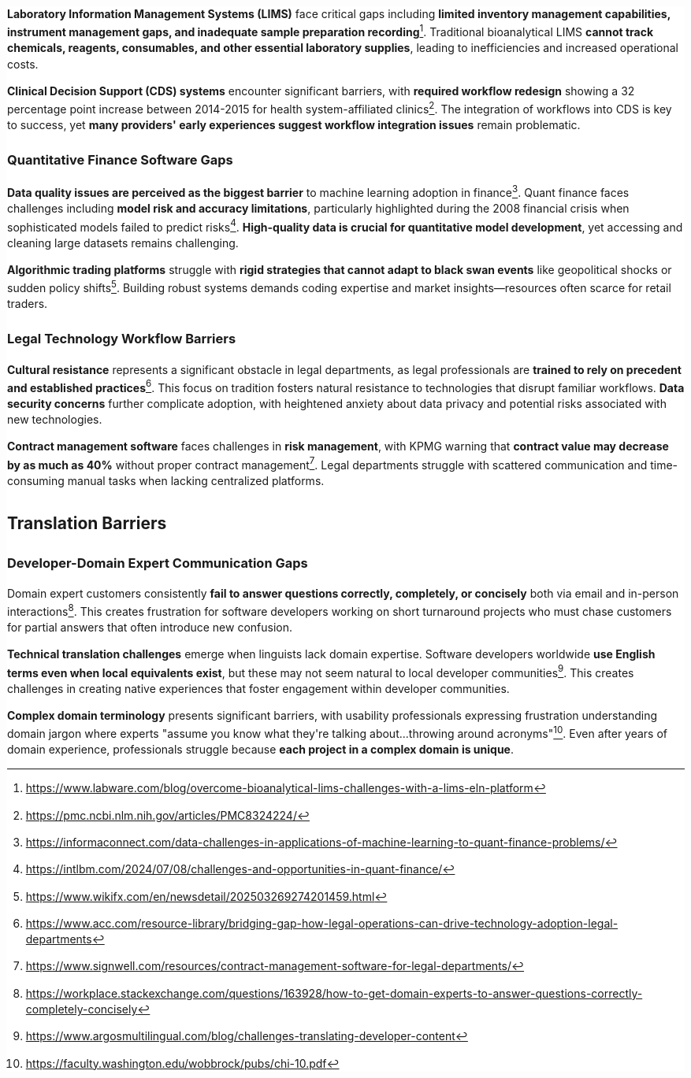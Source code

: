 **Laboratory Information Management Systems (LIMS)** face critical gaps including **limited inventory management capabilities, instrument management gaps, and inadequate sample preparation recording**[^14]. Traditional bioanalytical LIMS **cannot track chemicals, reagents, consumables, and other essential laboratory supplies**, leading to inefficiencies and increased operational costs.

**Clinical Decision Support (CDS) systems** encounter significant barriers, with **required workflow redesign** showing a 32 percentage point increase between 2014-2015 for health system-affiliated clinics[^15]. The integration of workflows into CDS is key to success, yet **many providers' early experiences suggest workflow integration issues** remain problematic.

### Quantitative Finance Software Gaps

**Data quality issues are perceived as the biggest barrier** to machine learning adoption in finance[^16]. Quant finance faces challenges including **model risk and accuracy limitations**, particularly highlighted during the 2008 financial crisis when sophisticated models failed to predict risks[^17]. **High-quality data is crucial for quantitative model development**, yet accessing and cleaning large datasets remains challenging.

**Algorithmic trading platforms** struggle with **rigid strategies that cannot adapt to black swan events** like geopolitical shocks or sudden policy shifts[^18]. Building robust systems demands coding expertise and market insights—resources often scarce for retail traders.

### Legal Technology Workflow Barriers

**Cultural resistance** represents a significant obstacle in legal departments, as legal professionals are **trained to rely on precedent and established practices**[^19]. This focus on tradition fosters natural resistance to technologies that disrupt familiar workflows. **Data security concerns** further complicate adoption, with heightened anxiety about data privacy and potential risks associated with new technologies.

**Contract management software** faces challenges in **risk management**, with KPMG warning that **contract value may decrease by as much as 40%** without proper contract management[^20]. Legal departments struggle with scattered communication and time-consuming manual tasks when lacking centralized platforms.

## Translation Barriers

### Developer-Domain Expert Communication Gaps

Domain expert customers consistently **fail to answer questions correctly, completely, or concisely** both via email and in-person interactions[^21]. This creates frustration for software developers working on short turnaround projects who must chase customers for partial answers that often introduce new confusion.

**Technical translation challenges** emerge when linguists lack domain expertise. Software developers worldwide **use English terms even when local equivalents exist**, but these may not seem natural to local developer communities[^22]. This creates challenges in creating native experiences that foster engagement within developer communities.

**Complex domain terminology** presents significant barriers, with usability professionals expressing frustration understanding domain jargon where experts "assume you know what they're talking about...throwing around acronyms"[^23]. Even after years of domain experience, professionals struggle because **each project in a complex domain is unique**.


[^1]: https://quixy.com/blog/how-to-improve-workflow-efficiency/
[^2]: https://shivlab.com/blog/how-much-does-custom-software-development-cost/
[^3]: https://plego.com/blog/how-much-does-custom-software-cost/
[^4]: https://appinventiv.com/blog/compliance-management-software-development/
[^5]: https://www.smartdatainc.com/knowledge-hub/how-does-regulatory-compliance-impact-healthcare-software-development-costs/
[^6]: https://austinhenley.com/pubs/Chattopadhyay2020CHI_NotebookPainpoints.pdf
[^7]: https://pmc.ncbi.nlm.nih.gov/articles/PMC4128280/
[^8]: http://gojiberries.io/2023/07/02/hard-problems-about-research-software/
[^9]: https://www.zmescience.com/science/news-science/excel-errors-science-0453543/
[^10]: https://bookdown.org/pkaldunn/Book/Software-In-Research.html
[^11]: https://www.linkedin.com/pulse/challenges-mes-implementation-manufacturing-sharath-kumar-mba-ueuuc
[^12]: https://www.blackline.com/solutions/calculations/
[^13]: https://www.supplychaindive.com/spons/top-4-production-planning-pitfalls-in-2020/581776/
[^14]: https://www.labware.com/blog/overcome-bioanalytical-lims-challenges-with-a-lims-eln-platform
[^15]: https://pmc.ncbi.nlm.nih.gov/articles/PMC8324224/
[^16]: https://informaconnect.com/data-challenges-in-applications-of-machine-learning-to-quant-finance-problems/
[^17]: https://intlbm.com/2024/07/08/challenges-and-opportunities-in-quant-finance/
[^18]: https://www.wikifx.com/en/newsdetail/202503269274201459.html
[^19]: https://www.acc.com/resource-library/bridging-gap-how-legal-operations-can-drive-technology-adoption-legal-departments
[^20]: https://www.signwell.com/resources/contract-management-software-for-legal-departments/
[^21]: https://workplace.stackexchange.com/questions/163928/how-to-get-domain-experts-to-answer-questions-correctly-completely-concisely
[^22]: https://www.argosmultilingual.com/blog/challenges-translating-developer-content
[^23]: https://faculty.washington.edu/wobbrock/pubs/chi-10.pdf
[^24]: http://www.cs.umd.edu/~nelson/classes/resources/SoftEng/SoftwareDevelopmentSEI.pdf
[^25]: https://digital.ahrq.gov/sites/default/files/docs/page/CDS_challenges_and_barriers.pdf
[^26]: https://pmc.ncbi.nlm.nih.gov/articles/PMC9580927/
[^27]: https://faberinfinite.com/time-and-motion-study-experts-in-productivity-improvement/
[^28]: https://csslab-ustc.github.io/publications/2024/chemgen.pdf
[^29]: https://www.advancedclustering.com/hpc-pain-points/
[^30]: https://royalsocietypublishing.org/doi/10.1098/rsbl.2017.0660
[^31]: https://www.afm.nl/~/profmedia/files/rapporten/2023/report-machine-learning-trading-algorithms.pdf
[^32]: https://deeporigin.com/blog/why-are-bioinformatics-workflows-different
[^33]: https://automata.tech/blog/five-challenges-in-lab-automation-and-how-to-overcome-them/
[^34]: https://www.scientific-computing.com/article/how-navigate-challenges-ml-ai-pharmaceutical-rd
[^35]: https://www.ncbi.nlm.nih.gov/books/NBK338589/
[^36]: https://theowlsolutions.com/erp-limitations/
[^37]: https://ccrps.org/clinical-research-blog/challenges-in-clinical-trial-data-management
[^38]: https://www.scnsoft.com/financial-management/accounting-automation
[^39]: https://thecfoclub.com/operational-finance/erp-customization/
[^40]: https://www.geniuserp.com/en-uk/resources/blog/erp-system-cost/
[^41]: https://en.wikipedia.org/wiki/List_of_failed_and_overbudget_custom_software_projects
[^42]: https://pmc.ncbi.nlm.nih.gov/articles/PMC11748579/
[^43]: https://apps.microsoft.com/detail/XP8BR3PMSG3F5J?hl=en-US
[^44]: https://www.reddit.com/r/ProductManagement/comments/1bd25kz/whats_that_new_obsession_around_domain_expertise/
[^45]: https://www.cimphony.ai/insights/5-barriers-to-legal-tech-adoption-and-how-to-overcome-them
[^46]: https://wildfirelabs.substack.com/p/the-domain-expert-revolution-why
[^47]: https://www2.deloitte.com/content/dam/Deloitte/global/Documents/Life-Sciences-Health-Care/gx-future-diagnostics-companion-report-2022.pdf
[^48]: https://www.panorama-consulting.com/root-causes-of-it-failures-manufacturing-industry/
[^49]: https://thehackernews.com/2023/12/hackers-exploiting-old-ms-excel.html
[^50]: https://www.absoft.co.uk/the-perils-of-outdated-business-software-in-manufacturing/
[^51]: https://www.opswat.com/blog/excel-4-0-macro-old-feature-new-attack-technique
[^52]: https://pdfs.semanticscholar.org/f9aa/fc810573a16a7032bf55441e3b0cb36089a6.pdf
[^53]: https://www.goodfirms.co/blog/the-truth-about-low-code-and-no-code-platforms
[^54]: https://www.restack.io/p/knowledge-mechanistic-modeling-answer-cat-ai
[^55]: https://www.meegle.com/en_us/topics/challenge/workflow-inefficiencies
[^56]: https://www.builder.ai/blog/limitations-of-low-code-and-no-code-platforms
[^57]: https://directory.lawnext.com/categories/contract-lifecycle-management/
[^58]: https://xlscout.ai/the-risks-of-using-free-patent-search-tools/
[^59]: https://ipbusinessacademy.org/the-limitations-of-ai-models-in-patent-validity-invalidity-searches
[^60]: https://www.j-octa.com/functions/dft/
[^61]: https://www.wakoautomation.com/avoiding-common-pitfalls-in-laboratory-automation-best-practices-and-solutions
[^62]: https://documents1.worldbank.org/curated/en/593971468283491434/pdf/862430NWP0Worl000Software0Barriers.pdf
[^63]: https://www.perkinelmer.com/library/pains-and-priorities-of-disease-and-drug-research.html
[^64]: https://iddi.com/resources/pitfalls-to-avoid-in-clinical-data-collection-and-management/
[^65]: https://www.freyrsolutions.com/blog/the-complete-guide-to-regulatory-submission-software-for-life-sciences
[^66]: https://www.ptc.com/en/blogs/plm/whats-getting-in-the-way-of-your-quality-goals
[^67]: https://www.pre-scient.com/blogs/manufacturing-execution-systems/mes-implementation-challenges-and-how-to-overcome-them/
[^68]: https://www.automationworld.com/process/plant-maintenance/article/21233188/solving-common-quality-management-challenges-with-automated-workflows
[^69]: https://ozeinnovations.com/blogs/5-limitations-of-supply-chain-management-system/
[^70]: https://cdn.thomasnet.com/ccp/30825172/310384.pdf